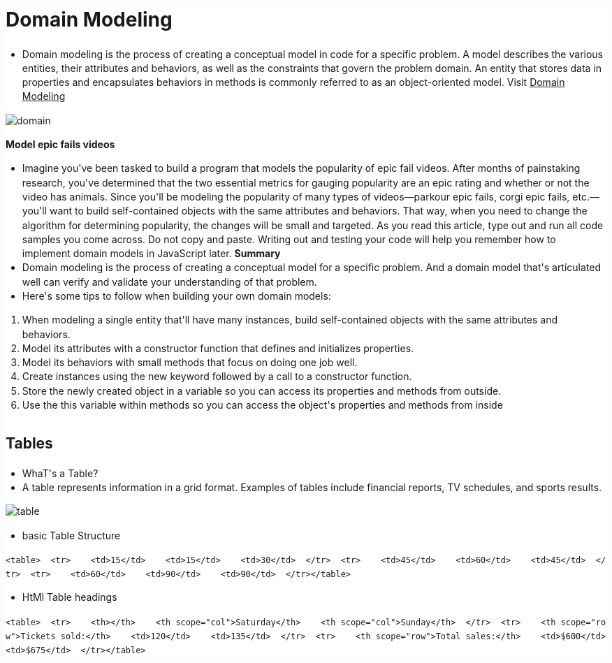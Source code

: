 # Domain Modeling 
* Domain modeling is the process of creating a conceptual model in code for a specific problem. A model describes the various entities, their attributes and behaviors, as well as the constraints that govern the problem domain. An entity that stores data in properties and encapsulates behaviors in methods is commonly referred to as an object-oriented model. Visit [Domain Modeling](https://olegchursin.medium.com/a-brief-introduction-to-domain-modeling-862a30b38353)

<img src="https://miro.medium.com/max/1400/1*UuZRQ57iPmEKsY5wsgGBLA.jpeg" alt="domain" width="700"/>

**Model epic fails videos**
* Imagine you've been tasked to build a program that models the popularity of epic fail videos. After months of painstaking research, you've determined that the two essential metrics for gauging popularity are an epic rating and whether or not the video has animals. Since you'll be modeling the popularity of many types of videos—parkour epic fails, corgi epic fails, etc.—you'll want to build self-contained objects with the same attributes and behaviors. That way, when you need to change the algorithm for determining popularity, the changes will be small and targeted. As you read this article, type out and run all code samples you come across. Do not copy and paste. Writing out and testing your code will help you remember how to implement domain models in JavaScript later.
**Summary**
* Domain modeling is the process of creating a conceptual model for a specific problem. And a domain model that's articulated well can verify and validate your understanding of that problem.
* Here's some tips to follow when building your own domain models: 
1. When modeling a single entity that'll have many instances, build self-contained objects with the same attributes and behaviors.
2. Model its attributes with a constructor function that defines and initializes properties.
3. Model its behaviors with small methods that focus on doing one job well.
4. Create instances using the new keyword followed by a call to a constructor function.
5. Store the newly created object in a variable so you can access its properties and methods from outside.
6. Use the this variable within methods so you can access the object's properties and methods from inside

## Tables
* WhaT's a Table? 
* A table represents information in a grid format. Examples of tables include financial reports, TV schedules, and sports results.

<img src="https://cf2.ppt-online.org/files2/slide/x/x03e9GTk5pRrMdEywnDSZbjBHJ2zoYaFmfuKsh/slide-5.jpg" alt="table" width="700"/>

* basic Table Structure

```
<table>  <tr>    <td>15</td>    <td>15</td>    <td>30</td>  </tr>  <tr>    <td>45</td>    <td>60</td>    <td>45</td>  </tr>  <tr>    <td>60</td>    <td>90</td>    <td>90</td>  </tr></table>
```

* HtMl Table headings

```
<table>  <tr>    <th></th>    <th scope="col">Saturday</th>    <th scope="col">Sunday</th>  </tr>  <tr>    <th scope="row">Tickets sold:</th>    <td>120</td>    <td>135</td>  </tr>  <tr>    <th scope="row">Total sales:</th>    <td>$600</td>    <td>$675</td>  </tr></table>
``` 
